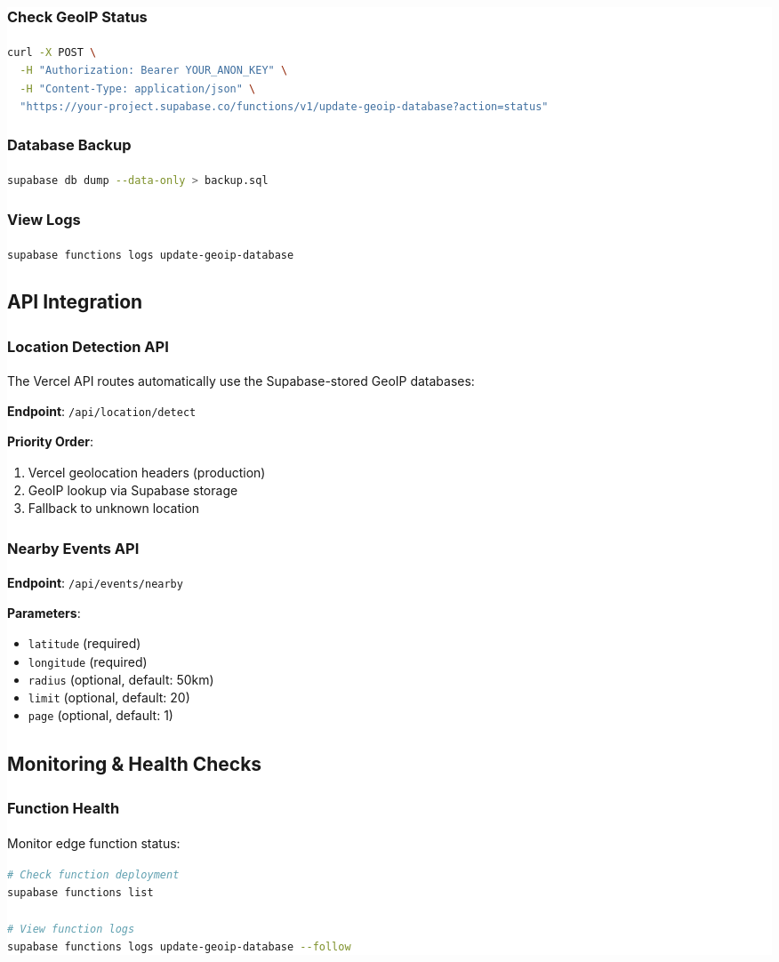### Check GeoIP Status

```bash
curl -X POST \
  -H "Authorization: Bearer YOUR_ANON_KEY" \
  -H "Content-Type: application/json" \
  "https://your-project.supabase.co/functions/v1/update-geoip-database?action=status"
```

### Database Backup

```bash
supabase db dump --data-only > backup.sql
```

### View Logs

```bash
supabase functions logs update-geoip-database
```

## API Integration

### Location Detection API

The Vercel API routes automatically use the Supabase-stored GeoIP databases:

**Endpoint**: `/api/location/detect`

**Priority Order**:

1. Vercel geolocation headers (production)
2. GeoIP lookup via Supabase storage
3. Fallback to unknown location

### Nearby Events API

**Endpoint**: `/api/events/nearby`

**Parameters**:

- `latitude` (required)
- `longitude` (required)
- `radius` (optional, default: 50km)
- `limit` (optional, default: 20)
- `page` (optional, default: 1)

## Monitoring & Health Checks

### Function Health

Monitor edge function status:

```bash
# Check function deployment
supabase functions list

# View function logs
supabase functions logs update-geoip-database --follow
```
